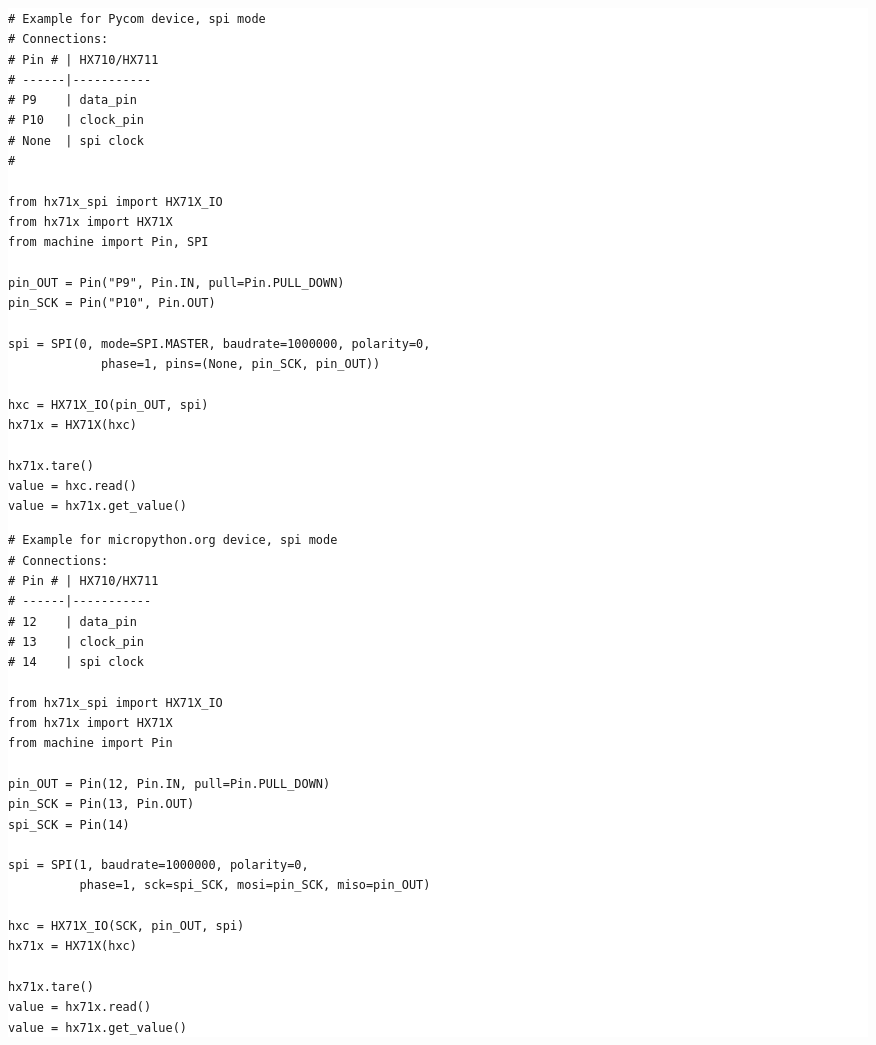 ```
# Example for Pycom device, spi mode
# Connections:
# Pin # | HX710/HX711
# ------|-----------
# P9    | data_pin
# P10   | clock_pin
# None  | spi clock
#

from hx71x_spi import HX71X_IO
from hx71x import HX71X
from machine import Pin, SPI

pin_OUT = Pin("P9", Pin.IN, pull=Pin.PULL_DOWN)
pin_SCK = Pin("P10", Pin.OUT)

spi = SPI(0, mode=SPI.MASTER, baudrate=1000000, polarity=0,
             phase=1, pins=(None, pin_SCK, pin_OUT))

hxc = HX71X_IO(pin_OUT, spi)
hx71x = HX71X(hxc)

hx71x.tare()
value = hxc.read()
value = hx71x.get_value()
```

```
# Example for micropython.org device, spi mode
# Connections:
# Pin # | HX710/HX711
# ------|-----------
# 12    | data_pin
# 13    | clock_pin
# 14    | spi clock

from hx71x_spi import HX71X_IO
from hx71x import HX71X
from machine import Pin

pin_OUT = Pin(12, Pin.IN, pull=Pin.PULL_DOWN)
pin_SCK = Pin(13, Pin.OUT)
spi_SCK = Pin(14)

spi = SPI(1, baudrate=1000000, polarity=0,
          phase=1, sck=spi_SCK, mosi=pin_SCK, miso=pin_OUT)

hxc = HX71X_IO(SCK, pin_OUT, spi)
hx71x = HX71X(hxc)

hx71x.tare()
value = hx71x.read()
value = hx71x.get_value()
```
